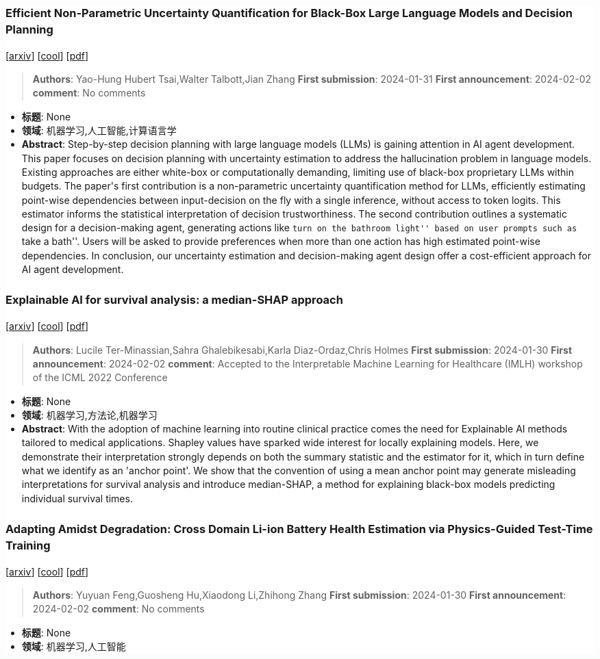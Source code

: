### Efficient Non-Parametric Uncertainty Quantification for Black-Box Large Language Models and Decision Planning 
[[arxiv](https://arxiv.org/abs/2402.00251)] [[cool](https://papers.cool/arxiv/2402.00251)] [[pdf](https://arxiv.org/pdf/2402.00251)]
> **Authors**: Yao-Hung Hubert Tsai,Walter Talbott,Jian Zhang
> **First submission**: 2024-01-31
> **First announcement**: 2024-02-02
> **comment**: No comments
- **标题**: None
- **领域**: 机器学习,人工智能,计算语言学
- **Abstract**: Step-by-step decision planning with large language models (LLMs) is gaining attention in AI agent development. This paper focuses on decision planning with uncertainty estimation to address the hallucination problem in language models. Existing approaches are either white-box or computationally demanding, limiting use of black-box proprietary LLMs within budgets. The paper's first contribution is a non-parametric uncertainty quantification method for LLMs, efficiently estimating point-wise dependencies between input-decision on the fly with a single inference, without access to token logits. This estimator informs the statistical interpretation of decision trustworthiness. The second contribution outlines a systematic design for a decision-making agent, generating actions like ``turn on the bathroom light'' based on user prompts such as ``take a bath''. Users will be asked to provide preferences when more than one action has high estimated point-wise dependencies. In conclusion, our uncertainty estimation and decision-making agent design offer a cost-efficient approach for AI agent development.

### Explainable AI for survival analysis: a median-SHAP approach 
[[arxiv](https://arxiv.org/abs/2402.00072)] [[cool](https://papers.cool/arxiv/2402.00072)] [[pdf](https://arxiv.org/pdf/2402.00072)]
> **Authors**: Lucile Ter-Minassian,Sahra Ghalebikesabi,Karla Diaz-Ordaz,Chris Holmes
> **First submission**: 2024-01-30
> **First announcement**: 2024-02-02
> **comment**: Accepted to the Interpretable Machine Learning for Healthcare (IMLH) workshop of the ICML 2022 Conference
- **标题**: None
- **领域**: 机器学习,方法论,机器学习
- **Abstract**: With the adoption of machine learning into routine clinical practice comes the need for Explainable AI methods tailored to medical applications. Shapley values have sparked wide interest for locally explaining models. Here, we demonstrate their interpretation strongly depends on both the summary statistic and the estimator for it, which in turn define what we identify as an 'anchor point'. We show that the convention of using a mean anchor point may generate misleading interpretations for survival analysis and introduce median-SHAP, a method for explaining black-box models predicting individual survival times.

### Adapting Amidst Degradation: Cross Domain Li-ion Battery Health Estimation via Physics-Guided Test-Time Training 
[[arxiv](https://arxiv.org/abs/2402.00068)] [[cool](https://papers.cool/arxiv/2402.00068)] [[pdf](https://arxiv.org/pdf/2402.00068)]
> **Authors**: Yuyuan Feng,Guosheng Hu,Xiaodong Li,Zhihong Zhang
> **First submission**: 2024-01-30
> **First announcement**: 2024-02-02
> **comment**: No comments
- **标题**: None
- **领域**: 机器学习,人工智能
